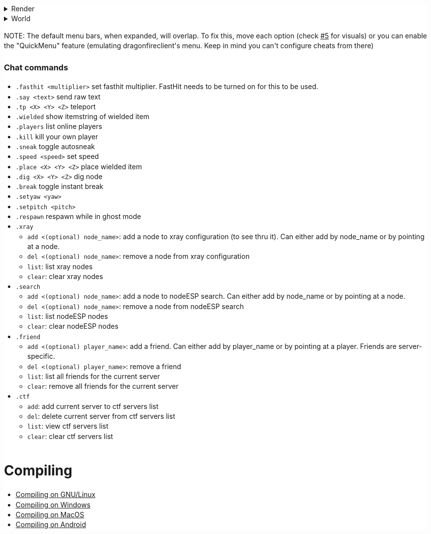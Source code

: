 <details><summary>Render</summary></details>

<details><summary>World</summary></details>

NOTE: The default menu bars, when expanded, will overlap. To fix this, move each option (check [#5](https://github.com/TeamAcedia/CloakV4/issues/5#issuecomment-2655191958) for visuals) or you can enable the "QuickMenu" feature (emulating dragonfireclient's menu. Keep in mind you can't configure cheats from there)

### Chat commands
- `.fasthit <multiplier>` set fasthit multiplier. FastHit needs to be turned on for this to be used.
- `.say <text>` send raw text
- `.tp <X> <Y> <Z>` teleport
- `.wielded` show itemstring of wielded item
- `.players` list online players
- `.kill` kill your own player
- `.sneak` toggle autosneak
- `.speed <speed>` set speed
- `.place <X> <Y> <Z>` place wielded item
- `.dig <X> <Y> <Z>` dig node
- `.break` toggle instant break
- `.setyaw <yaw>`
- `.setpitch <pitch>`
- `.respawn` respawn while in ghost mode
- `.xray`
    - `add <(optional) node_name>`: add a node to xray configuration (to see thru it). Can either add by node_name or by pointing at a node.
    - `del <(optional) node_name>`: remove a node from xray configuration
    - `list`: list xray nodes
    - `clear`: clear xray nodes
- `.search`
    - `add <(optional) node_name>`: add a node to nodeESP search. Can either add by node_name or by pointing at a node.
    - `del <(optional) node_name>`: remove a node from nodeESP search
    - `list`: list nodeESP nodes
    - `clear`: clear nodeESP nodes
- `.friend`
    - `add <(optional) player_name>`: add a friend. Can either add by player_name or by pointing at a player. Friends are server-specific.
    - `del <(optional) player_name>`: remove a friend
    - `list`: list all friends for the current server
    - `clear`: remove all friends for the current server
- `.ctf`
    - `add`: add current server to ctf servers list
    - `del`: delete current server from ctf servers list
    - `list`: view ctf servers list
    - `clear`: clear ctf servers list
 


# Compiling
- [Compiling on GNU/Linux](doc/compiling/linux.md)
- [Compiling on Windows](doc/compiling/windows.md)
- [Compiling on MacOS](doc/compiling/macos.md)
- [Compiling on Android](doc/android.md)
